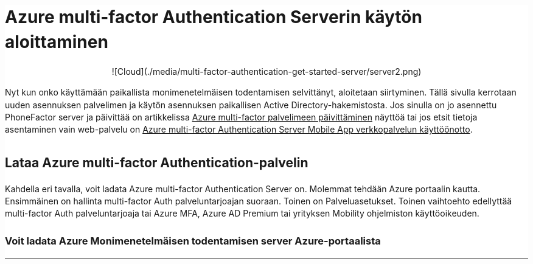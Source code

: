 <properties 
    pageTitle="Azure multi-factor Authentication Serverin käytön aloittaminen"
    description="Tämä on Azure multi-factor authentication sivu, jossa kerrotaan, miten pääset alkuun Azure MFA-palvelimen kanssa."
    services="multi-factor-authentication"
    keywords="todennus server azure kerroin todennus sovelluksen aktivointi Monisivuinen, todennus palvelimen lataaminen"
    documentationCenter=""
    authors="kgremban"
    manager="femila"
    editor="curtand"/>

<tags
    ms.service="multi-factor-authentication"
    ms.workload="identity"
    ms.tgt_pltfrm="na"
    ms.devlang="na"
    ms.topic="get-started-article"
    ms.date="08/15/2016"
    ms.author="kgremban"/>

# <a name="getting-started-with-the-azure-multi-factor-authentication-server"></a>Azure multi-factor Authentication Serverin käytön aloittaminen




<center>![Cloud](./media/multi-factor-authentication-get-started-server/server2.png)</center>

Nyt kun onko käyttämään paikallista monimenetelmäisen todentamisen selvittänyt, aloitetaan siirtyminen. Tällä sivulla kerrotaan uuden asennuksen palvelimen ja käytön asennuksen paikallisen Active Directory-hakemistosta. Jos sinulla on jo asennettu PhoneFactor server ja päivittää on artikkelissa [Azure multi-factor palvelimeen päivittäminen](multi-factor-authentication-get-started-server-upgrade.md) näyttöä tai jos etsit tietoja asentaminen vain web-palvelu on [Azure multi-factor Authentication Server Mobile App verkkopalvelun käyttöönotto](multi-factor-authentication-get-started-server-webservice.md).


## <a name="download-the-azure-multi-factor-authentication-server"></a>Lataa Azure multi-factor Authentication-palvelin



Kahdella eri tavalla, voit ladata Azure multi-factor Authentication Server on. Molemmat tehdään Azure portaalin kautta. Ensimmäinen on hallinta multi-factor Auth palveluntarjoajan suoraan. Toinen on Palveluasetukset. Toinen vaihtoehto edellyttää multi-factor Auth palveluntarjoaja tai Azure MFA, Azure AD Premium tai yrityksen Mobility ohjelmiston käyttöoikeuden.


### <a name="to-download-the-azure-multi-factor-authentication-server-from-the-azure-portal"></a>Voit ladata Azure Monimenetelmäisen todentamisen server Azure-portaalista
--------------------------------------------------------------------------------
